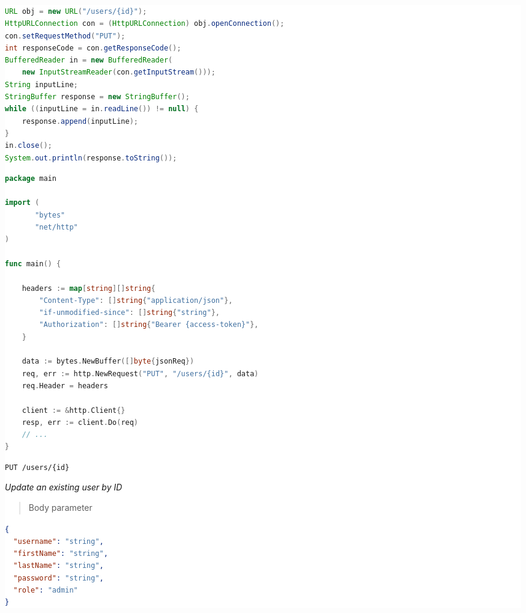 ```java
URL obj = new URL("/users/{id}");
HttpURLConnection con = (HttpURLConnection) obj.openConnection();
con.setRequestMethod("PUT");
int responseCode = con.getResponseCode();
BufferedReader in = new BufferedReader(
    new InputStreamReader(con.getInputStream()));
String inputLine;
StringBuffer response = new StringBuffer();
while ((inputLine = in.readLine()) != null) {
    response.append(inputLine);
}
in.close();
System.out.println(response.toString());

```

```go
package main

import (
       "bytes"
       "net/http"
)

func main() {

    headers := map[string][]string{
        "Content-Type": []string{"application/json"},
        "if-unmodified-since": []string{"string"},
        "Authorization": []string{"Bearer {access-token}"},
    }

    data := bytes.NewBuffer([]byte{jsonReq})
    req, err := http.NewRequest("PUT", "/users/{id}", data)
    req.Header = headers

    client := &http.Client{}
    resp, err := client.Do(req)
    // ...
}

```

`PUT /users/{id}`

*Update an existing user by ID*

> Body parameter

```json
{
  "username": "string",
  "firstName": "string",
  "lastName": "string",
  "password": "string",
  "role": "admin"
}
```
